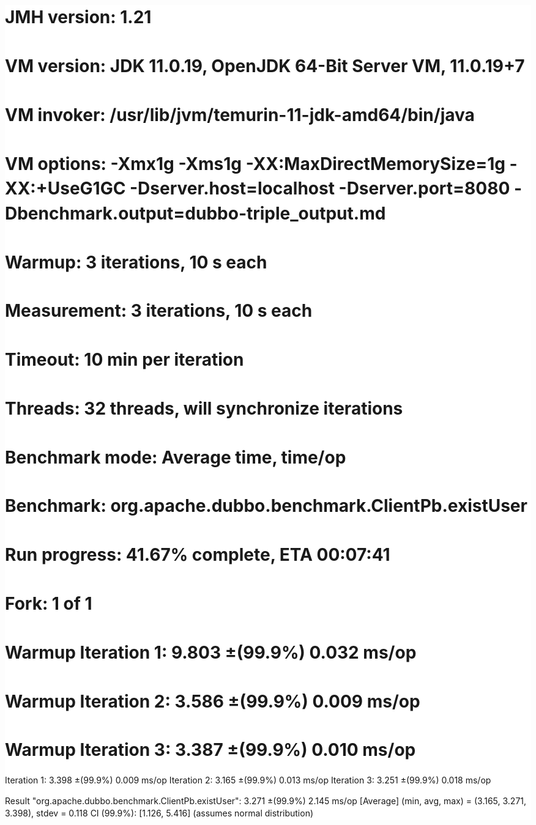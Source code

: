 
# JMH version: 1.21
# VM version: JDK 11.0.19, OpenJDK 64-Bit Server VM, 11.0.19+7
# VM invoker: /usr/lib/jvm/temurin-11-jdk-amd64/bin/java
# VM options: -Xmx1g -Xms1g -XX:MaxDirectMemorySize=1g -XX:+UseG1GC -Dserver.host=localhost -Dserver.port=8080 -Dbenchmark.output=dubbo-triple_output.md
# Warmup: 3 iterations, 10 s each
# Measurement: 3 iterations, 10 s each
# Timeout: 10 min per iteration
# Threads: 32 threads, will synchronize iterations
# Benchmark mode: Average time, time/op
# Benchmark: org.apache.dubbo.benchmark.ClientPb.existUser

# Run progress: 41.67% complete, ETA 00:07:41
# Fork: 1 of 1
# Warmup Iteration   1: 9.803 ±(99.9%) 0.032 ms/op
# Warmup Iteration   2: 3.586 ±(99.9%) 0.009 ms/op
# Warmup Iteration   3: 3.387 ±(99.9%) 0.010 ms/op
Iteration   1: 3.398 ±(99.9%) 0.009 ms/op
Iteration   2: 3.165 ±(99.9%) 0.013 ms/op
Iteration   3: 3.251 ±(99.9%) 0.018 ms/op


Result "org.apache.dubbo.benchmark.ClientPb.existUser":
  3.271 ±(99.9%) 2.145 ms/op [Average]
  (min, avg, max) = (3.165, 3.271, 3.398), stdev = 0.118
  CI (99.9%): [1.126, 5.416] (assumes normal distribution)
